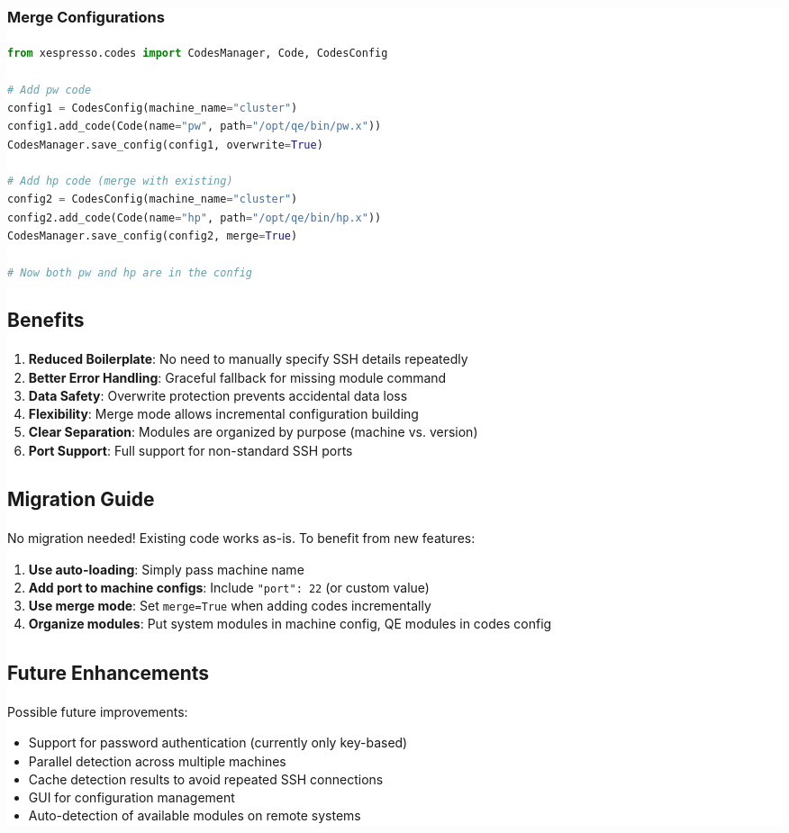 ```python
```

### Merge Configurations
```python
from xespresso.codes import CodesManager, Code, CodesConfig

# Add pw code
config1 = CodesConfig(machine_name="cluster")
config1.add_code(Code(name="pw", path="/opt/qe/bin/pw.x"))
CodesManager.save_config(config1, overwrite=True)

# Add hp code (merge with existing)
config2 = CodesConfig(machine_name="cluster")
config2.add_code(Code(name="hp", path="/opt/qe/bin/hp.x"))
CodesManager.save_config(config2, merge=True)

# Now both pw and hp are in the config
```

## Benefits

1. **Reduced Boilerplate**: No need to manually specify SSH details repeatedly
2. **Better Error Handling**: Graceful fallback for missing module command
3. **Data Safety**: Overwrite protection prevents accidental data loss
4. **Flexibility**: Merge mode allows incremental configuration building
5. **Clear Separation**: Modules are organized by purpose (machine vs. version)
6. **Port Support**: Full support for non-standard SSH ports

## Migration Guide

No migration needed! Existing code works as-is. To benefit from new features:

1. **Use auto-loading**: Simply pass machine name
2. **Add port to machine configs**: Include `"port": 22` (or custom value)
3. **Use merge mode**: Set `merge=True` when adding codes incrementally
4. **Organize modules**: Put system modules in machine config, QE modules in codes config

## Future Enhancements

Possible future improvements:
- Support for password authentication (currently only key-based)
- Parallel detection across multiple machines
- Cache detection results to avoid repeated SSH connections
- GUI for configuration management
- Auto-detection of available modules on remote systems

